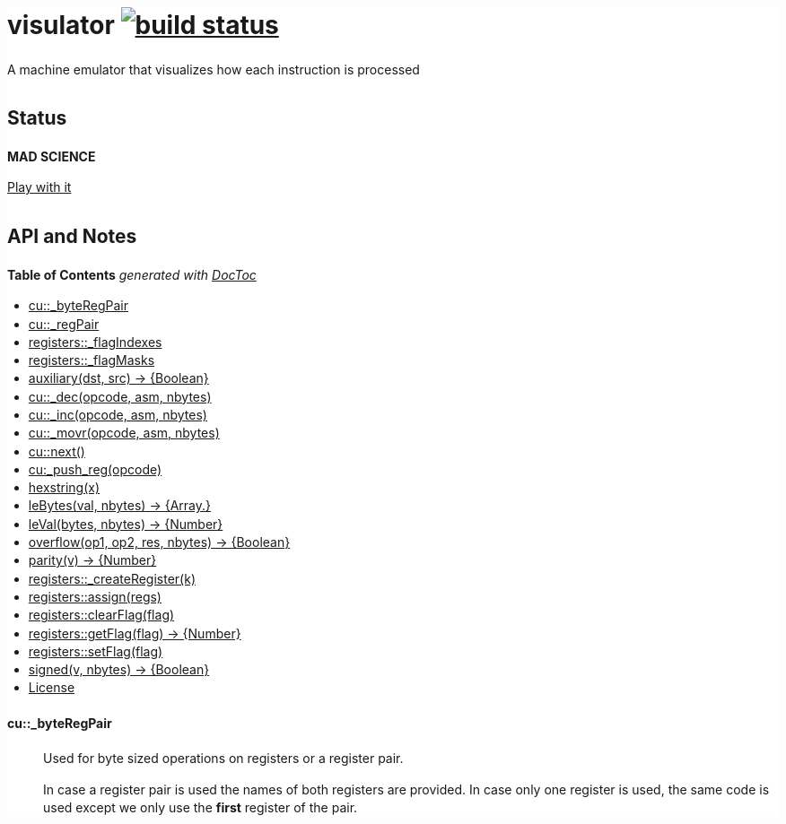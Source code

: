# visulator [![build status](https://secure.travis-ci.org/thlorenz/visulator.png)](http://travis-ci.org/thlorenz/visulator)

A machine emulator that visualizes how each instruction is processed

## Status

**MAD SCIENCE**

[ Play with it](https://thlorenz.github.io/visulator)

## API and Notes



**Table of Contents**  *generated with [DocToc](https://github.com/thlorenz/doctoc)*

- [cu::_byteRegPair](#cu_byteregpair)
- [cu::_regPair](#cu_regpair)
- [registers::_flagIndexes](#registers_flagindexes)
- [registers::_flagMasks](#registers_flagmasks)
- [auxiliary(dst, src) → {Boolean}](#auxiliarydst-src-%E2%86%92-boolean)
- [cu::_dec(opcode, asm, nbytes)](#cu_decopcode-asm-nbytes)
- [cu::_inc(opcode, asm, nbytes)](#cu_incopcode-asm-nbytes)
- [cu::_movr(opcode, asm, nbytes)](#cu_movropcode-asm-nbytes)
- [cu::next()](#cunext)
- [cu:_push_reg(opcode)](#cu_push_regopcode)
- [hexstring(x)](#hexstringx)
- [leBytes(val, nbytes) → {Array.<Number>}](#lebytesval-nbytes-%E2%86%92-arraynumber)
- [leVal(bytes, nbytes) → {Number}](#levalbytes-nbytes-%E2%86%92-number)
- [overflow(op1, op2, res, nbytes) → {Boolean}](#overflowop1-op2-res-nbytes-%E2%86%92-boolean)
- [parity(v) → {Number}](#parityv-%E2%86%92-number)
- [registers::_createRegister(k)](#registers_createregisterk)
- [registers::assign(regs)](#registersassignregs)
- [registers::clearFlag(flag)](#registersclearflagflag)
- [registers::getFlag(flag) → {Number}](#registersgetflagflag-%E2%86%92-number)
- [registers::setFlag(flag)](#registerssetflagflag)
- [signed(v, nbytes) → {Boolean}](#signedv-nbytes-%E2%86%92-boolean)
- [License](#license)







<div>
<div class="jsdoc-githubify">
<section>
<article>
<div class="container-overview">
<dl class="details">
</dl>
</div>
<dl>
<dt>
<h4 class="name" id="cu::_byteRegPair"><span class="type-signature"></span>cu::_byteRegPair<span class="type-signature"></span></h4>
</dt>
<dd>
<div class="description">
<p>Used for byte sized operations on registers or a register pair.</p>
<p>In case a register pair is used the names of both registers are provided.
In case only one register is used, the same code is used except we only use
the <strong>first</strong> register of the pair.</p>
</div>